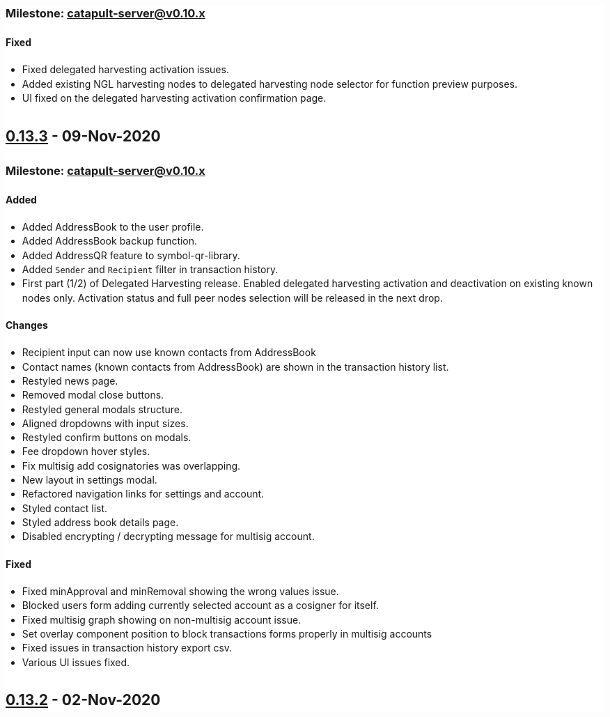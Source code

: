### Milestone: [catapult-server@v0.10.x](https://github.com/nemtech/catapult-server/releases/tag/v0.10.0.4)

#### Fixed

- Fixed delegated harvesting activation issues.
- Added existing NGL harvesting nodes to delegated harvesting node selector for function preview purposes.
- UI fixed on the delegated harvesting activation confirmation page.

## [0.13.3][v0.13.3] - 09-Nov-2020

### Milestone: [catapult-server@v0.10.x](https://github.com/nemtech/catapult-server/releases/tag/v0.10.0.4)

#### Added

- Added AddressBook to the user profile.
- Added AddressBook backup function.
- Added AddressQR feature to symbol-qr-library.
- Added `Sender` and `Recipient` filter in transaction history.
- First part (1/2) of Delegated Harvesting release. Enabled delegated harvesting activation and deactivation on existing known nodes only. Activation status and full peer nodes selection will be released in the next drop.

#### Changes

- Recipient input can now use known contacts from AddressBook
- Contact names (known contacts from AddressBook) are shown in the transaction history list.
- Restyled news page.
- Removed modal close buttons.
- Restyled general modals structure.
- Aligned dropdowns with input sizes.
- Restyled confirm buttons on modals.
- Fee dropdown hover styles.
- Fix multisig add cosignatories was overlapping.
- New layout in settings modal.
- Refactored navigation links for settings and account.
- Styled contact list.
- Styled address book details page.
- Disabled encrypting / decrypting message for multisig account.

#### Fixed

- Fixed minApproval and minRemoval showing the wrong values issue.
- Blocked users form adding currently selected account as a cosigner for itself.
- Fixed multisig graph showing on non-multisig account issue.
- Set overlay component position to block transactions forms properly in multisig accounts
- Fixed issues in transaction history export csv.
- Various UI issues fixed.

## [0.13.2][v0.13.2] - 02-Nov-2020


[v0.13.6]: https://github.com/nemfoundation/symbol-desktop-wallet/releases/tag/v0.13.5...v0.13.6
[v0.13.5]: https://github.com/nemfoundation/symbol-desktop-wallet/releases/tag/v0.13.4...v0.13.5
[v0.13.4]: https://github.com/nemfoundation/symbol-desktop-wallet/releases/tag/v0.13.3...v0.13.4
[v0.13.3]: https://github.com/nemfoundation/symbol-desktop-wallet/releases/tag/v0.13.3...v0.13.3
[v0.13.2]: https://github.com/nemfoundation/symbol-desktop-wallet/releases/tag/v0.13.0...v0.13.2
[v0.13.0]: https://github.com/nemfoundation/symbol-desktop-wallet/releases/tag/v0.11.0...v0.13.0
[v0.12.0]: https://github.com/nemfoundation/symbol-desktop-wallet/releases/tag/v0.11.0...v0.12.0
[v0.11.0]: https://github.com/nemfoundation/symbol-desktop-wallet/releases/tag/v0.10.0...v0.11.0
[v0.10.0]: https://github.com/nemfoundation/symbol-desktop-wallet/releases/tag/v0.9.9...v0.10.0
[v0.9.9]: https://github.com/nemfoundation/symbol-desktop-wallet/releases/tag/v0.9.8-beta1...v0.9.9
[v0.9.8]: https://github.com/nemfoundation/symbol-desktop-wallet/releases/tag/v0.9.8-beta1
[v0.9.8-beta1]: https://github.com/nemfoundation/symbol-desktop-wallet/compare/v0.9.7-beta1...v0.9.8-beta1
[v0.9.7]: https://github.com/nemfoundation/symbol-desktop-wallet/releases/tag/v0.9.7-beta1
[v0.9.7-beta1]: https://github.com/nemfoundation/symbol-desktop-wallet/compare/v0.9.6...v0.9.7-beta1
[v0.9.6]: https://github.com/nemfoundation/symbol-desktop-wallet/releases/tag/v0.9.6-beta2
[v0.9.6-beta2]: https://github.com/nemfoundation/symbol-desktop-wallet/compare/v0.9.6-beta1...v0.9.6-beta2
[v0.9.6-beta1]: https://github.com/nemfoundation/symbol-desktop-wallet/compare/v0.9.5-beta6...v0.9.6-beta1
[v0.9.5]: https://github.com/nemfoundation/symbol-desktop-wallet/releases/tag/v0.9.5-beta6
[v0.9.5-beta6]: https://github.com/nemfoundation/symbol-desktop-wallet/compare/v0.9.5-beta5...v0.9.5-beta6
[v0.9.5-beta5]: https://github.com/nemfoundation/symbol-desktop-wallet/compare/v0.9.5-beta4...v0.9.5-beta5
[v0.9.5-beta4]: https://github.com/nemfoundation/symbol-desktop-wallet/compare/v0.9.5-beta2...v0.9.5-beta4
[v0.9.5-beta2]: https://github.com/nemfoundation/symbol-desktop-wallet/compare/v0.9.5-beta1...v0.9.5-beta2
[v0.9.5-beta1]: https://github.com/nemfoundation/symbol-desktop-wallet/compare/v0.9.4-beta...v0.9.5-beta1
[v0.9.4-beta]: https://github.com/nemfoundation/symbol-desktop-wallet/releases/tag/v0.9.4-beta